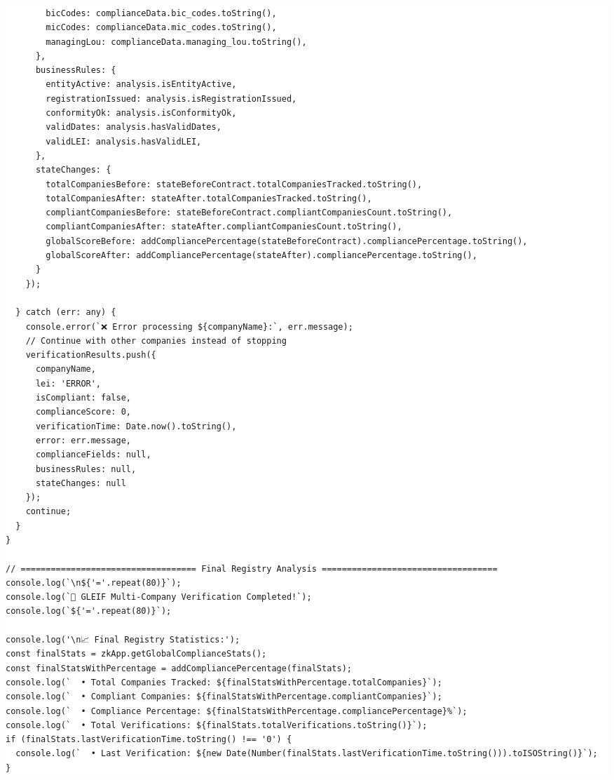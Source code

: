             bicCodes: complianceData.bic_codes.toString(),
            micCodes: complianceData.mic_codes.toString(),
            managingLou: complianceData.managing_lou.toString(),
          },
          businessRules: {
            entityActive: analysis.isEntityActive,
            registrationIssued: analysis.isRegistrationIssued,
            conformityOk: analysis.isConformityOk,
            validDates: analysis.hasValidDates,
            validLEI: analysis.hasValidLEI,
          },
          stateChanges: {
            totalCompaniesBefore: stateBeforeContract.totalCompaniesTracked.toString(),
            totalCompaniesAfter: stateAfter.totalCompaniesTracked.toString(),
            compliantCompaniesBefore: stateBeforeContract.compliantCompaniesCount.toString(),
            compliantCompaniesAfter: stateAfter.compliantCompaniesCount.toString(),
            globalScoreBefore: addCompliancePercentage(stateBeforeContract).compliancePercentage.toString(),
            globalScoreAfter: addCompliancePercentage(stateAfter).compliancePercentage.toString(),
          }
        });

      } catch (err: any) {
        console.error(`❌ Error processing ${companyName}:`, err.message);
        // Continue with other companies instead of stopping
        verificationResults.push({
          companyName,
          lei: 'ERROR',
          isCompliant: false,
          complianceScore: 0,
          verificationTime: Date.now().toString(),
          error: err.message,
          complianceFields: null,
          businessRules: null,
          stateChanges: null
        });
        continue;
      }
    }

    // =================================== Final Registry Analysis ===================================
    console.log(`\n${'='.repeat(80)}`);
    console.log(`🎉 GLEIF Multi-Company Verification Completed!`);
    console.log(`${'='.repeat(80)}`);

    console.log('\n📈 Final Registry Statistics:');
    const finalStats = zkApp.getGlobalComplianceStats();
    const finalStatsWithPercentage = addCompliancePercentage(finalStats);
    console.log(`  • Total Companies Tracked: ${finalStatsWithPercentage.totalCompanies}`);
    console.log(`  • Compliant Companies: ${finalStatsWithPercentage.compliantCompanies}`);
    console.log(`  • Compliance Percentage: ${finalStatsWithPercentage.compliancePercentage}%`);
    console.log(`  • Total Verifications: ${finalStats.totalVerifications.toString()}`);
    if (finalStats.lastVerificationTime.toString() !== '0') {
      console.log(`  • Last Verification: ${new Date(Number(finalStats.lastVerificationTime.toString())).toISOString()}`);
    }
